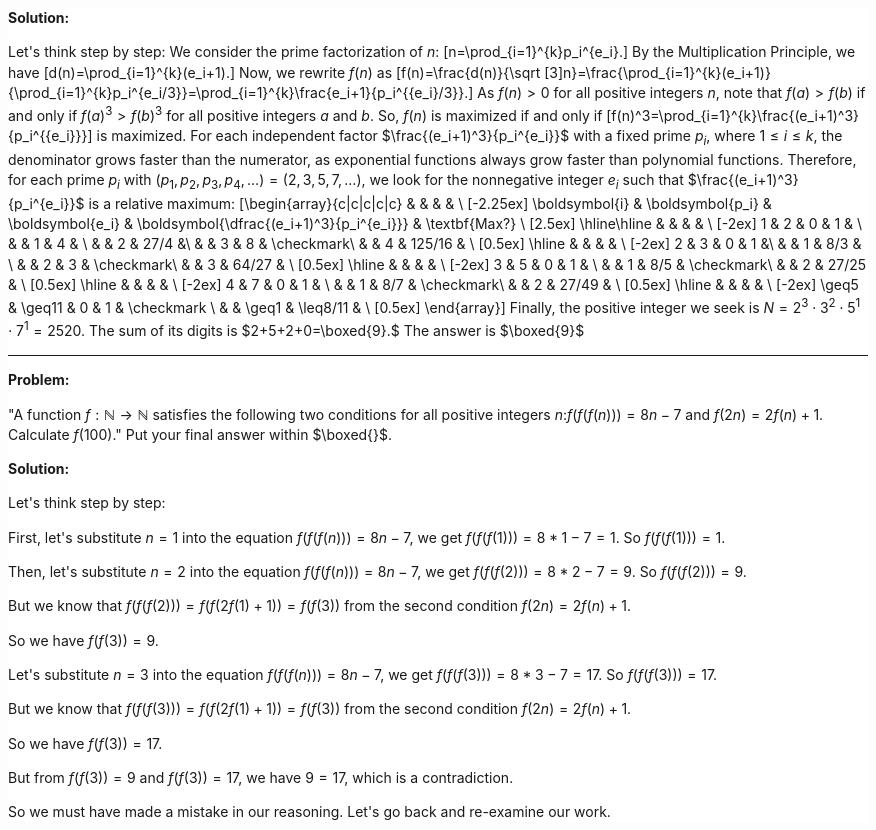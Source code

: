 **Solution:** 

Let's think step by step:
We consider the prime factorization of $n:$ \[n=\prod_{i=1}^{k}p_i^{e_i}.\] By the Multiplication Principle, we have \[d(n)=\prod_{i=1}^{k}(e_i+1).\] Now, we rewrite $f(n)$ as \[f(n)=\frac{d(n)}{\sqrt [3]n}=\frac{\prod_{i=1}^{k}(e_i+1)}{\prod_{i=1}^{k}p_i^{e_i/3}}=\prod_{i=1}^{k}\frac{e_i+1}{p_i^{{e_i}/3}}.\] As $f(n)>0$ for all positive integers $n,$ note that $f(a)>f(b)$ if and only if $f(a)^3>f(b)^3$ for all positive integers $a$ and $b.$ So, $f(n)$ is maximized if and only if \[f(n)^3=\prod_{i=1}^{k}\frac{(e_i+1)^3}{p_i^{{e_i}}}\] is maximized.
For each independent factor $\frac{(e_i+1)^3}{p_i^{e_i}}$ with a fixed prime $p_i,$ where $1\leq i\leq k,$ the denominator grows faster than the numerator, as exponential functions always grow faster than polynomial functions. Therefore, for each prime $p_i$ with $\left(p_1,p_2,p_3,p_4,\ldots\right)=\left(2,3,5,7,\ldots\right),$ we look for the nonnegative integer $e_i$ such that $\frac{(e_i+1)^3}{p_i^{e_i}}$ is a relative maximum: \[\begin{array}{c|c|c|c|c}  & & & & \\ [-2.25ex] \boldsymbol{i} & \boldsymbol{p_i} & \boldsymbol{e_i} & \boldsymbol{\dfrac{(e_i+1)^3}{p_i^{e_i}}} & \textbf{Max?} \\ [2.5ex] \hline\hline  & & & & \\ [-2ex] 1 & 2 & 0 & 1 & \\      & & 1 & 4 & \\     & & 2 & 27/4 &\\     & & 3 & 8 & \checkmark\\     & & 4 & 125/16 & \\ [0.5ex] \hline   & & & & \\ [-2ex] 2 & 3 & 0 & 1 &\\     & & 1 & 8/3 & \\     & & 2 & 3 &  \checkmark\\     & & 3 & 64/27 &  \\ [0.5ex] \hline   & & & & \\ [-2ex] 3 & 5 & 0 & 1 &  \\     & & 1 & 8/5 &  \checkmark\\     & & 2 & 27/25 & \\ [0.5ex] \hline   & & & & \\ [-2ex] 4 & 7 & 0 & 1 &  \\     & & 1 & 8/7 &  \checkmark\\     & & 2 & 27/49 & \\ [0.5ex] \hline   & & & & \\ [-2ex] \geq5 & \geq11 & 0 & 1 & \checkmark \\     & & \geq1 & \leq8/11 &   \\ [0.5ex] \end{array}\] Finally, the positive integer we seek is $N=2^3\cdot3^2\cdot5^1\cdot7^1=2520.$ The sum of its digits is $2+5+2+0=\boxed{9}.$ The answer is $\boxed{9}$


---

**Problem:** 

"A function $f: \mathbb N \to \mathbb N$ satisfies the following two conditions for all positive integers $n$:$f(f(f(n)))=8n-7$ and $f(2n)=2f(n)+1$. Calculate $f(100)$."
Put your final answer within $\boxed{}$.


**Solution:** 

Let's think step by step:


First, let's substitute $n=1$ into the equation $f(f(f(n)))=8n-7$, we get $f(f(f(1)))=8*1-7=1$. So $f(f(f(1)))=1$.

Then, let's substitute $n=2$ into the equation $f(f(f(n)))=8n-7$, we get $f(f(f(2)))=8*2-7=9$. So $f(f(f(2)))=9$.

But we know that $f(f(f(2)))=f(f(2f(1)+1))=f(f(3))$ from the second condition $f(2n)=2f(n)+1$.

So we have $f(f(3))=9$.

Let's substitute $n=3$ into the equation $f(f(f(n)))=8n-7$, we get $f(f(f(3)))=8*3-7=17$. So $f(f(f(3)))=17$.

But we know that $f(f(f(3)))=f(f(2f(1)+1))=f(f(3))$ from the second condition $f(2n)=2f(n)+1$.

So we have $f(f(3))=17$.

But from $f(f(3))=9$ and $f(f(3))=17$, we have $9=17$, which is a contradiction.

So we must have made a mistake in our reasoning. Let's go back and re-examine our work.
